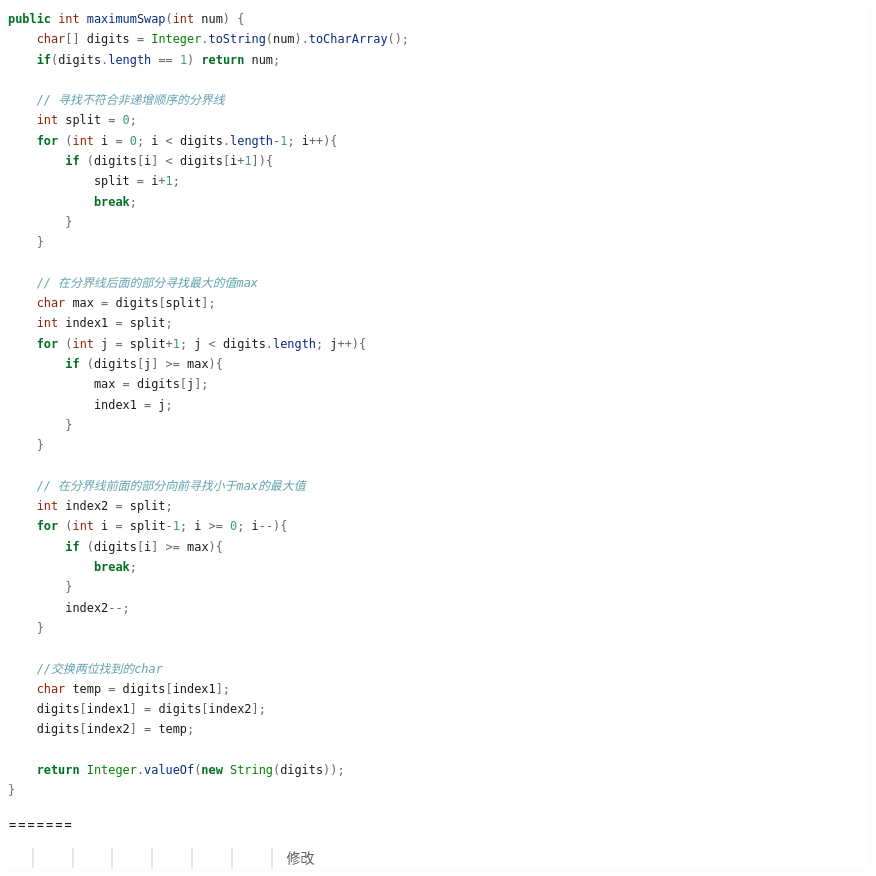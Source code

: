 ```java
public int maximumSwap(int num) {
    char[] digits = Integer.toString(num).toCharArray();
    if(digits.length == 1) return num;

    // 寻找不符合非递增顺序的分界线
    int split = 0;
    for (int i = 0; i < digits.length-1; i++){
        if (digits[i] < digits[i+1]){
            split = i+1;
            break;
        }
    }

    // 在分界线后面的部分寻找最大的值max
    char max = digits[split];
    int index1 = split;
    for (int j = split+1; j < digits.length; j++){
        if (digits[j] >= max){
            max = digits[j];
            index1 = j;
        }
    }

    // 在分界线前面的部分向前寻找小于max的最大值
    int index2 = split;
    for (int i = split-1; i >= 0; i--){
        if (digits[i] >= max){
            break;
        }
        index2--;
    }

    //交换两位找到的char
    char temp = digits[index1];
    digits[index1] = digits[index2];
    digits[index2] = temp;

    return Integer.valueOf(new String(digits));
}
```

=======
>>>>>>> 修改
